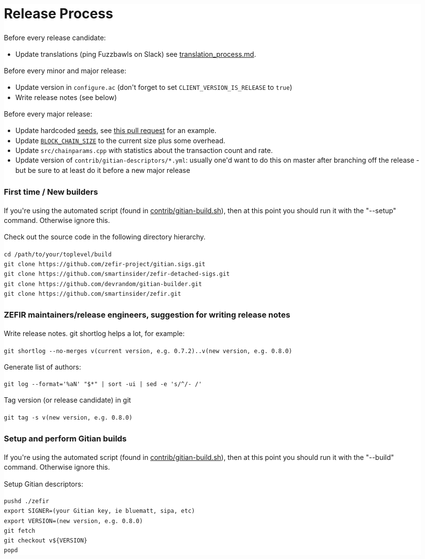 Release Process
====================

Before every release candidate:

* Update translations (ping Fuzzbawls on Slack) see [translation_process.md](https://github.com/smartinsider/zefir/blob/master/doc/translation_process.md#synchronising-translations).

Before every minor and major release:

* Update version in `configure.ac` (don't forget to set `CLIENT_VERSION_IS_RELEASE` to `true`)
* Write release notes (see below)

Before every major release:

* Update hardcoded [seeds](/contrib/seeds/README.md), see [this pull request](https://github.com/bitcoin/bitcoin/pull/7415) for an example.
* Update [`BLOCK_CHAIN_SIZE`](/src/qt/intro.cpp) to the current size plus some overhead.
* Update `src/chainparams.cpp` with statistics about the transaction count and rate.
* Update version of `contrib/gitian-descriptors/*.yml`: usually one'd want to do this on master after branching off the release - but be sure to at least do it before a new major release

### First time / New builders

If you're using the automated script (found in [contrib/gitian-build.sh](/contrib/gitian-build.sh)), then at this point you should run it with the "--setup" command. Otherwise ignore this.

Check out the source code in the following directory hierarchy.

    cd /path/to/your/toplevel/build
    git clone https://github.com/zefir-project/gitian.sigs.git
    git clone https://github.com/smartinsider/zefir-detached-sigs.git
    git clone https://github.com/devrandom/gitian-builder.git
    git clone https://github.com/smartinsider/zefir.git

### ZEFIR maintainers/release engineers, suggestion for writing release notes

Write release notes. git shortlog helps a lot, for example:

    git shortlog --no-merges v(current version, e.g. 0.7.2)..v(new version, e.g. 0.8.0)


Generate list of authors:

    git log --format='%aN' "$*" | sort -ui | sed -e 's/^/- /'

Tag version (or release candidate) in git

    git tag -s v(new version, e.g. 0.8.0)

### Setup and perform Gitian builds

If you're using the automated script (found in [contrib/gitian-build.sh](/contrib/gitian-build.sh)), then at this point you should run it with the "--build" command. Otherwise ignore this.

Setup Gitian descriptors:

    pushd ./zefir
    export SIGNER=(your Gitian key, ie bluematt, sipa, etc)
    export VERSION=(new version, e.g. 0.8.0)
    git fetch
    git checkout v${VERSION}
    popd
